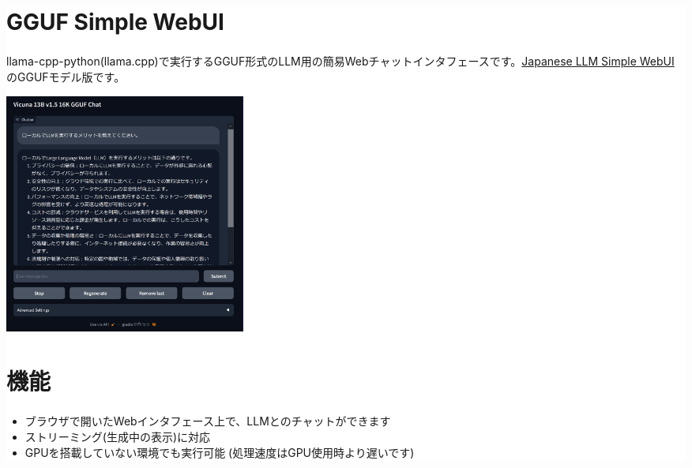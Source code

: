 # GGUF Simple WebUI
llama-cpp-python(llama.cpp)で実行するGGUF形式のLLM用の簡易Webチャットインタフェースです。[Japanese LLM Simple WebUI](https://github.com/noir55/japanese_llm_simple_webui) のGGUFモデル版です。

<img src="image/gguf_webui.png" width="300px">

# 機能
- ブラウザで開いたWebインタフェース上で、LLMとのチャットができます
- ストリーミング(生成中の表示)に対応
- GPUを搭載していない環境でも実行可能 (処理速度はGPU使用時より遅いです)
